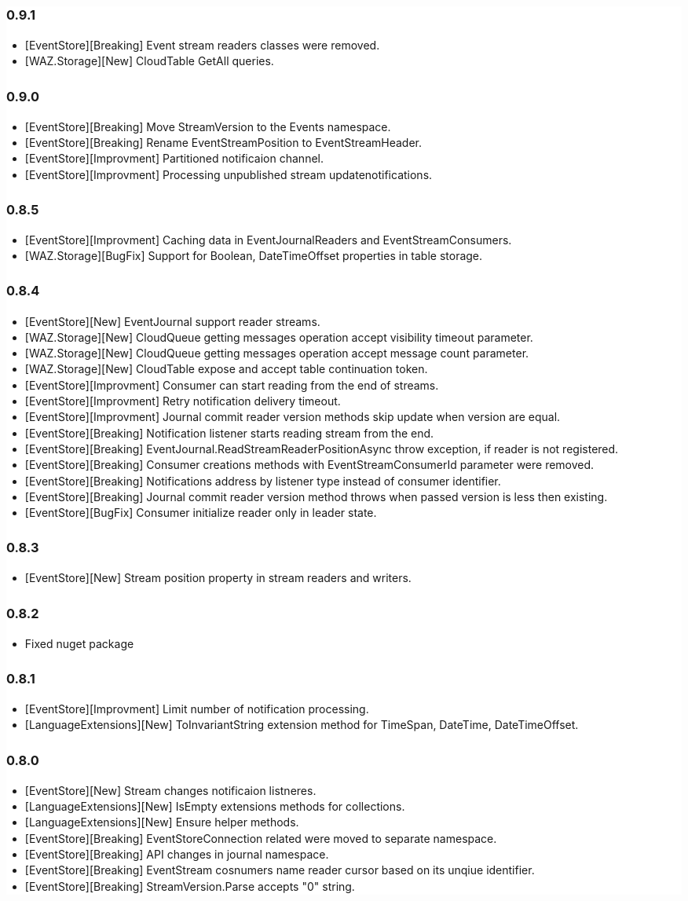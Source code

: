 ### 0.9.1
* [EventStore][Breaking] Event stream readers classes were removed.
* [WAZ.Storage][New] CloudTable GetAll queries.

### 0.9.0
* [EventStore][Breaking] Move StreamVersion to the Events namespace.
* [EventStore][Breaking] Rename EventStreamPosition to EventStreamHeader.
* [EventStore][Improvment] Partitioned notificaion channel.
* [EventStore][Improvment] Processing unpublished stream updatenotifications.

### 0.8.5
* [EventStore][Improvment] Caching data in EventJournalReaders and EventStreamConsumers.
* [WAZ.Storage][BugFix] Support for Boolean, DateTimeOffset properties in table storage.

### 0.8.4
* [EventStore][New] EventJournal support reader streams.
* [WAZ.Storage][New] CloudQueue getting messages operation accept visibility timeout parameter.
* [WAZ.Storage][New] CloudQueue getting messages operation accept message count parameter.
* [WAZ.Storage][New] CloudTable expose and accept table continuation token.
* [EventStore][Improvment] Consumer can start reading from the end of streams.
* [EventStore][Improvment] Retry notification delivery timeout.
* [EventStore][Improvment] Journal commit reader version methods skip update when version are equal.
* [EventStore][Breaking] Notification listener starts reading stream from the end.
* [EventStore][Breaking] EventJournal.ReadStreamReaderPositionAsync throw exception, if reader is not registered.
* [EventStore][Breaking] Consumer creations methods with EventStreamConsumerId parameter were removed.
* [EventStore][Breaking] Notifications address by listener type instead of consumer identifier.
* [EventStore][Breaking] Journal commit reader version method throws when passed version is less then existing.
* [EventStore][BugFix] Consumer initialize reader only in leader state.

### 0.8.3
* [EventStore][New] Stream position property in stream readers and writers.

### 0.8.2
* Fixed nuget package

### 0.8.1
* [EventStore][Improvment] Limit number of notification processing.
* [LanguageExtensions][New] ToInvariantString extension method for TimeSpan, DateTime, DateTimeOffset.

### 0.8.0
* [EventStore][New] Stream changes notificaion listneres.
* [LanguageExtensions][New] IsEmpty extensions methods for collections.
* [LanguageExtensions][New] Ensure helper methods.
* [EventStore][Breaking] EventStoreConnection related were moved to separate namespace.
* [EventStore][Breaking] API changes in journal namespace.
* [EventStore][Breaking] EventStream cosnumers name reader cursor based on its unqiue identifier.
* [EventStore][Breaking] StreamVersion.Parse accepts "0" string.
